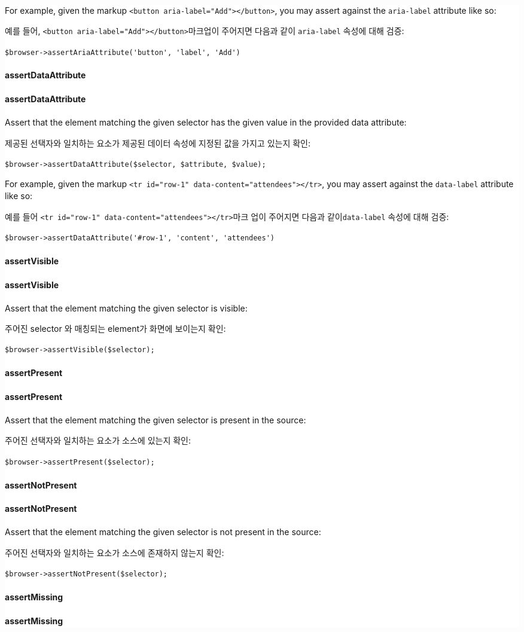 For example, given the markup `<button aria-label="Add"></button>`, you may assert against the `aria-label` attribute like so:

예를 들어, `<button aria-label="Add"></button>`마크업이 주어지면 다음과 같이 `aria-label` 속성에 대해 검증:

    $browser->assertAriaAttribute('button', 'label', 'Add')

<a name="assert-data-attribute"></a>
#### assertDataAttribute
#### assertDataAttribute

Assert that the element matching the given selector has the given value in the provided data attribute:

제공된 선택자와 일치하는 요소가 제공된 데이터 속성에 지정된 값을 가지고 있는지 확인:

    $browser->assertDataAttribute($selector, $attribute, $value);

For example, given the markup `<tr id="row-1" data-content="attendees"></tr>`, you may assert against the `data-label` attribute like so:

예를 들어 `<tr id="row-1" data-content="attendees"></tr>`마크 업이 주어지면 다음과 같이`data-label` 속성에 대해 검증:

    $browser->assertDataAttribute('#row-1', 'content', 'attendees')

<a name="assert-visible"></a>
#### assertVisible
#### assertVisible

Assert that the element matching the given selector is visible:

주어진 selector 와 매칭되는 element가 화면에 보이는지 확인:

    $browser->assertVisible($selector);

<a name="assert-present"></a>
#### assertPresent
#### assertPresent

Assert that the element matching the given selector is present in the source:

주어진 선택자와 일치하는 요소가 소스에 있는지 확인:

    $browser->assertPresent($selector);

<a name="assert-not-present"></a>
#### assertNotPresent
#### assertNotPresent

Assert that the element matching the given selector is not present in the source:

주어진 선택자와 일치하는 요소가 소스에 존재하지 않는지 확인:

    $browser->assertNotPresent($selector);

<a name="assert-missing"></a>
#### assertMissing
#### assertMissing

